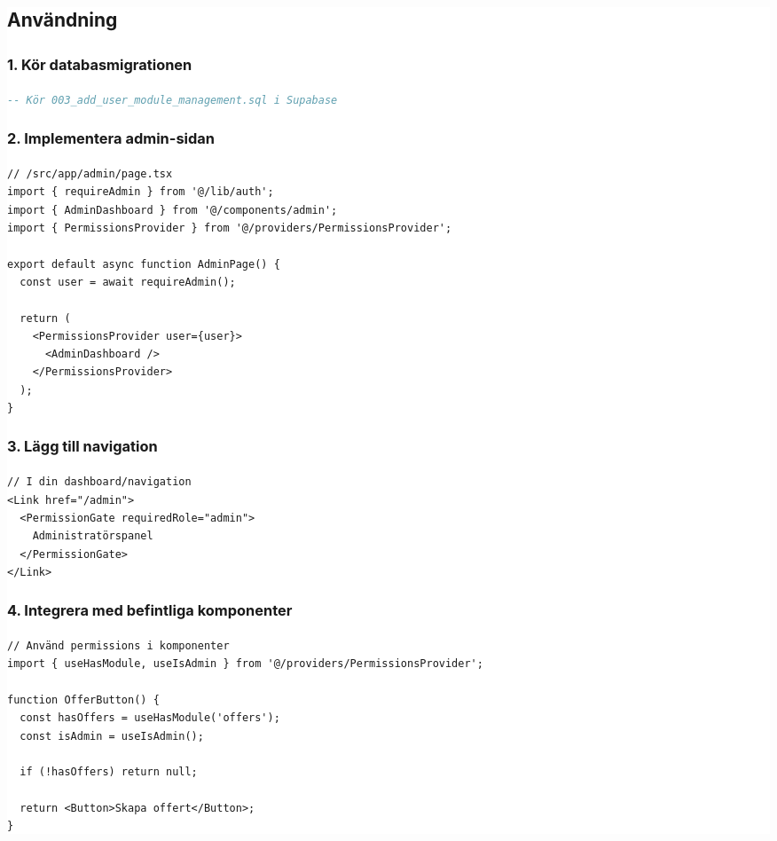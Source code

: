 ## Användning

### 1. Kör databasmigrationen

```sql
-- Kör 003_add_user_module_management.sql i Supabase
```

### 2. Implementera admin-sidan

```tsx
// /src/app/admin/page.tsx
import { requireAdmin } from '@/lib/auth';
import { AdminDashboard } from '@/components/admin';
import { PermissionsProvider } from '@/providers/PermissionsProvider';

export default async function AdminPage() {
  const user = await requireAdmin();
  
  return (
    <PermissionsProvider user={user}>
      <AdminDashboard />
    </PermissionsProvider>
  );
}
```

### 3. Lägg till navigation

```tsx
// I din dashboard/navigation
<Link href="/admin">
  <PermissionGate requiredRole="admin">
    Administratörspanel
  </PermissionGate>
</Link>
```

### 4. Integrera med befintliga komponenter

```tsx
// Använd permissions i komponenter
import { useHasModule, useIsAdmin } from '@/providers/PermissionsProvider';

function OfferButton() {
  const hasOffers = useHasModule('offers');
  const isAdmin = useIsAdmin();
  
  if (!hasOffers) return null;
  
  return <Button>Skapa offert</Button>;
}
```
